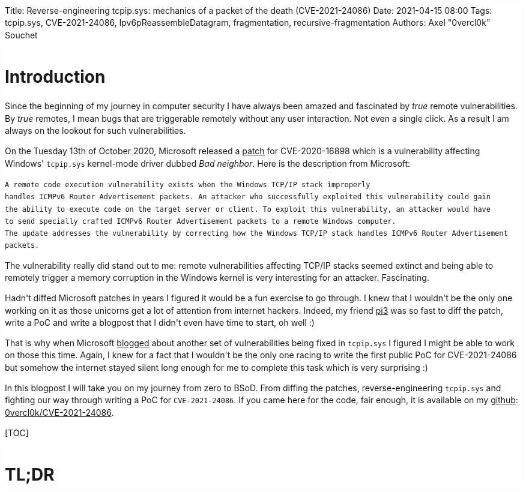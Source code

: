 Title: Reverse-engineering tcpip.sys: mechanics of a packet of the death (CVE-2021-24086)
Date: 2021-04-15 08:00
Tags: tcpip.sys, CVE-2021-24086, Ipv6pReassembleDatagram, fragmentation, recursive-fragmentation
Authors: Axel "0vercl0k" Souchet

# Introduction

Since the beginning of my journey in computer security I have always been amazed and fascinated by *true* remote vulnerabilities. By *true* remotes, I mean bugs that are triggerable remotely without any user interaction. Not even a single click. As a result  I am always on the lookout for such vulnerabilities.

On the Tuesday 13th of October 2020, Microsoft released a [patch](https://msrc.microsoft.com/update-guide/en-US/vulnerability/CVE-2020-16898) for 
CVE-2020-16898 which is a vulnerability affecting Windows' `tcpip.sys` kernel-mode driver dubbed *Bad neighbor*. Here is the description from Microsoft:

```text
A remote code execution vulnerability exists when the Windows TCP/IP stack improperly
handles ICMPv6 Router Advertisement packets. An attacker who successfully exploited this vulnerability could gain
the ability to execute code on the target server or client. To exploit this vulnerability, an attacker would have
to send specially crafted ICMPv6 Router Advertisement packets to a remote Windows computer.
The update addresses the vulnerability by correcting how the Windows TCP/IP stack handles ICMPv6 Router Advertisement
packets.
```

The vulnerability really did stand out to me: remote vulnerabilities affecting TCP/IP stacks seemed extinct and being able to remotely trigger a memory corruption in the Windows kernel is very interesting for an attacker. Fascinating.

Hadn't diffed Microsoft patches in years I figured it would be a fun exercise to go through. I knew that I wouldn't be the only one working on it as those unicorns get a lot of attention from internet hackers. Indeed, my friend [pi3](http://blog.pi3.com.pl/?p=780) was so fast to diff the patch, write a PoC and write a blogpost that I didn't even have time to start, oh well :)

That is why when Microsoft [blogged](https://msrc-blog.microsoft.com/2021/02/09/multiple-security-updates-affecting-tcp-ip/) about another set of vulnerabilities being fixed in `tcpip.sys` I figured I might be able to work on those this time. Again, I knew for a fact that I wouldn't be the only one racing to write the first public PoC for CVE-2021-24086 but somehow the internet stayed silent long enough for me to complete this task which is very surprising :)

In this blogpost I will take you on my journey from zero to BSoD. From diffing the patches, reverse-engineering `tcpip.sys` and fighting our way through writing a PoC for `CVE-2021-24086`. If you came here for the code, fair enough, it is available on my [github](https://github.com/0vercl0k): [0vercl0k/CVE-2021-24086](https://github.com/0vercl0k/CVE-2021-24086).

[TOC]

# TL;DR
